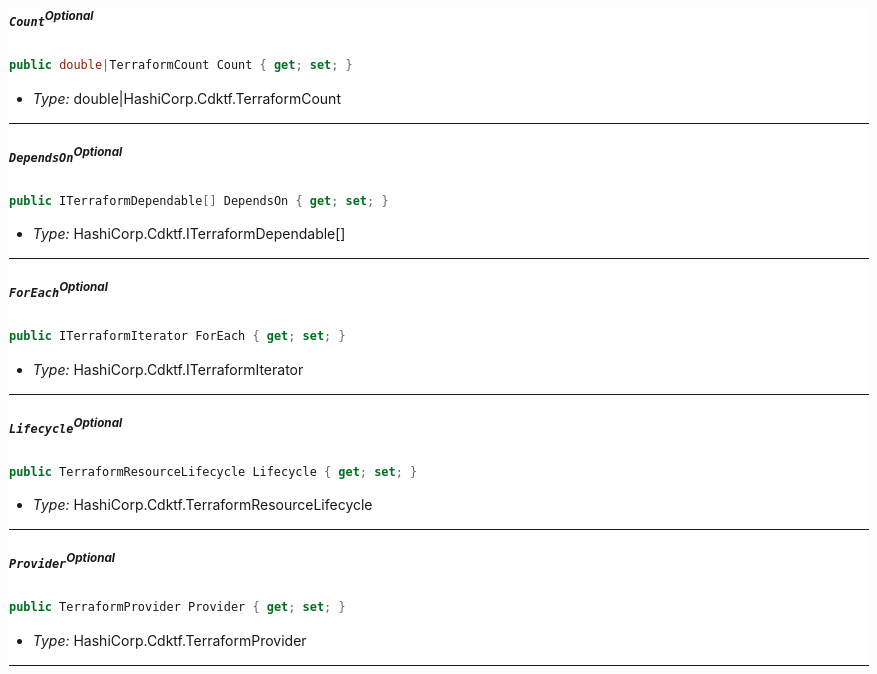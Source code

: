 ##### `Count`<sup>Optional</sup> <a name="Count" id="@cdktf/provider-opentelekomcloud.rdsMaintenanceV3.RdsMaintenanceV3Config.property.count"></a>

```csharp
public double|TerraformCount Count { get; set; }
```

- *Type:* double|HashiCorp.Cdktf.TerraformCount

---

##### `DependsOn`<sup>Optional</sup> <a name="DependsOn" id="@cdktf/provider-opentelekomcloud.rdsMaintenanceV3.RdsMaintenanceV3Config.property.dependsOn"></a>

```csharp
public ITerraformDependable[] DependsOn { get; set; }
```

- *Type:* HashiCorp.Cdktf.ITerraformDependable[]

---

##### `ForEach`<sup>Optional</sup> <a name="ForEach" id="@cdktf/provider-opentelekomcloud.rdsMaintenanceV3.RdsMaintenanceV3Config.property.forEach"></a>

```csharp
public ITerraformIterator ForEach { get; set; }
```

- *Type:* HashiCorp.Cdktf.ITerraformIterator

---

##### `Lifecycle`<sup>Optional</sup> <a name="Lifecycle" id="@cdktf/provider-opentelekomcloud.rdsMaintenanceV3.RdsMaintenanceV3Config.property.lifecycle"></a>

```csharp
public TerraformResourceLifecycle Lifecycle { get; set; }
```

- *Type:* HashiCorp.Cdktf.TerraformResourceLifecycle

---

##### `Provider`<sup>Optional</sup> <a name="Provider" id="@cdktf/provider-opentelekomcloud.rdsMaintenanceV3.RdsMaintenanceV3Config.property.provider"></a>

```csharp
public TerraformProvider Provider { get; set; }
```

- *Type:* HashiCorp.Cdktf.TerraformProvider

---
